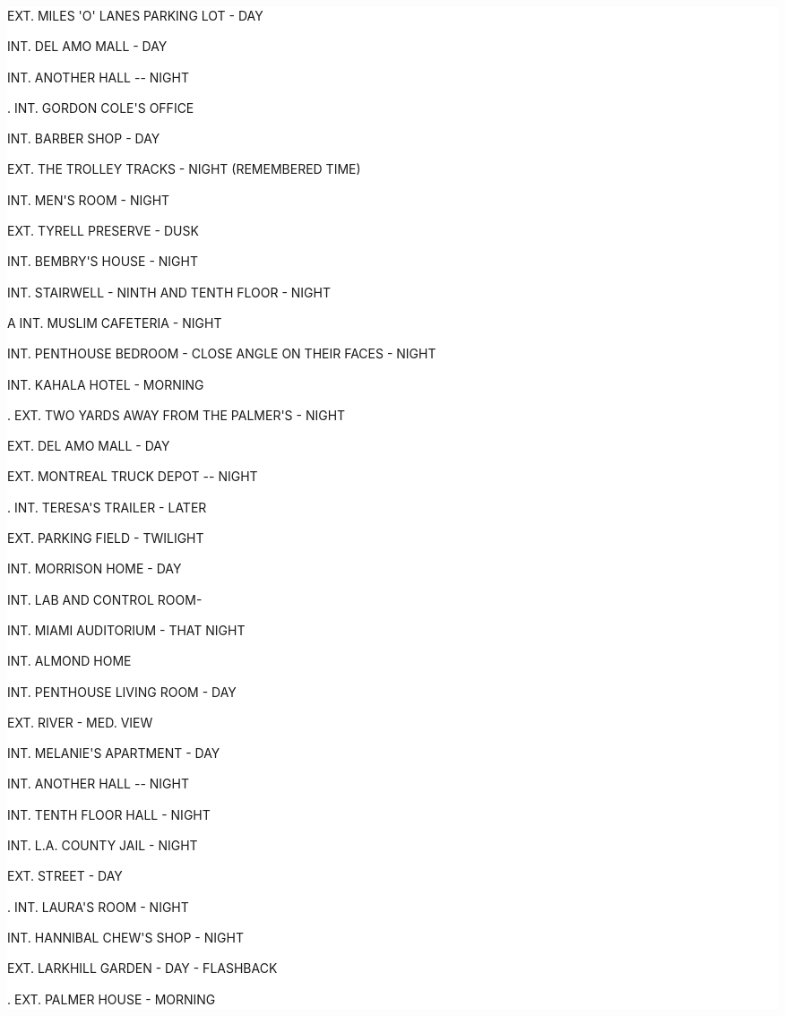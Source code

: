 EXT. MILES 'O' LANES PARKING LOT - DAY

INT. DEL AMO MALL - DAY

INT. ANOTHER HALL -- NIGHT

. INT. GORDON COLE'S OFFICE

INT. BARBER SHOP - DAY

EXT. THE TROLLEY TRACKS - NIGHT (REMEMBERED TIME)

INT. MEN'S ROOM - NIGHT

EXT. TYRELL PRESERVE - DUSK

INT. BEMBRY'S HOUSE - NIGHT

INT. STAIRWELL - NINTH AND TENTH FLOOR - NIGHT

A 	INT. MUSLIM CAFETERIA - NIGHT

INT. PENTHOUSE BEDROOM - CLOSE ANGLE ON THEIR FACES - NIGHT

INT. KAHALA HOTEL - MORNING

. EXT. TWO YARDS AWAY FROM THE PALMER'S - NIGHT

EXT. DEL AMO MALL - DAY

EXT. MONTREAL TRUCK DEPOT -- NIGHT

. INT. TERESA'S TRAILER - LATER

EXT. PARKING FIELD - TWILIGHT

INT. MORRISON HOME - DAY

INT. LAB AND CONTROL ROOM-

INT. MIAMI AUDITORIUM - THAT NIGHT

INT. ALMOND HOME

INT. PENTHOUSE LIVING ROOM - DAY

EXT. RIVER - MED. VIEW

INT. MELANIE'S APARTMENT - DAY

INT. ANOTHER HALL -- NIGHT

INT. TENTH FLOOR HALL - NIGHT

INT. L.A. COUNTY JAIL - NIGHT

EXT. STREET - DAY

. INT. LAURA'S ROOM - NIGHT

INT. HANNIBAL CHEW'S SHOP - NIGHT

EXT. LARKHILL GARDEN - DAY - FLASHBACK

. EXT. PALMER HOUSE - MORNING

